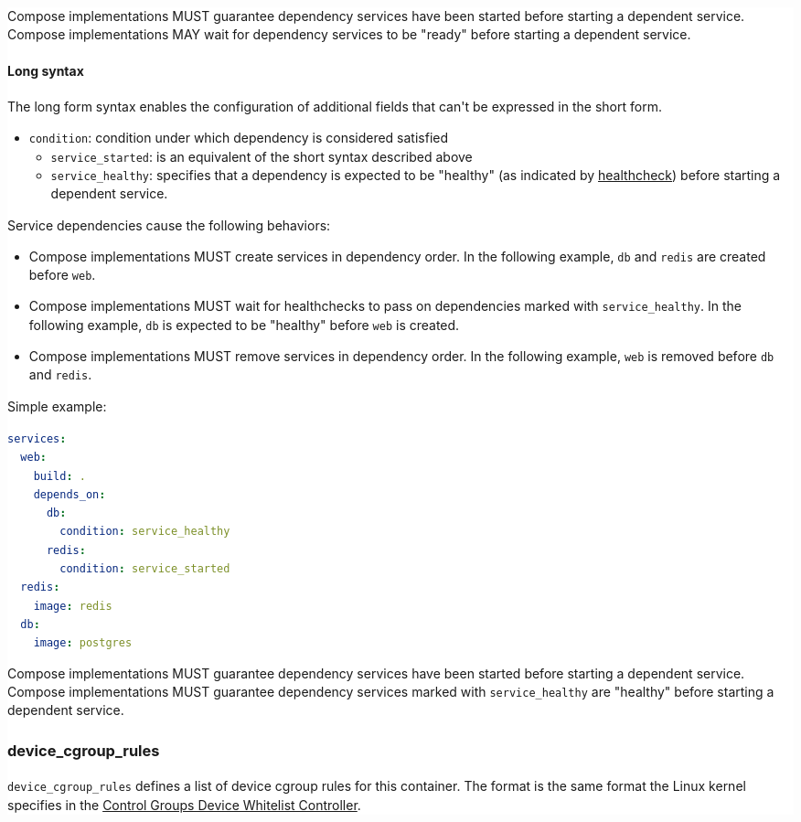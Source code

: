 Compose implementations MUST guarantee dependency services have been started before
starting a dependent service.
Compose implementations MAY wait for dependency services to be "ready" before
starting a dependent service.

#### Long syntax

The long form syntax enables the configuration of additional fields that can't be
expressed in the short form.

- `condition`: condition under which dependency is considered satisfied
  - `service_started`: is an equivalent of the short syntax described above
  - `service_healthy`: specifies that a dependency is expected to be "healthy"
    (as indicated by [healthcheck](#healthcheck)) before starting a dependent
    service.

Service dependencies cause the following behaviors:

- Compose implementations MUST create services in dependency order. In the following
  example, `db` and `redis` are created before `web`.

- Compose implementations MUST wait for healthchecks to pass on dependencies
  marked with `service_healthy`. In the following example, `db` is expected to
  be "healthy" before `web` is created.

- Compose implementations MUST remove services in dependency order. In the following
  example, `web` is removed before `db` and `redis`.

Simple example:

```yml
services:
  web:
    build: .
    depends_on:
      db:
        condition: service_healthy
      redis:
        condition: service_started
  redis:
    image: redis
  db:
    image: postgres
```

Compose implementations MUST guarantee dependency services have been started before
starting a dependent service.
Compose implementations MUST guarantee dependency services marked with
`service_healthy` are "healthy" before starting a dependent service.

### device_cgroup_rules

`device_cgroup_rules` defines a list of device cgroup rules for this container.
The format is the same format the Linux kernel specifies in the [Control Groups
Device Whitelist Controller](https://www.kernel.org/doc/html/latest/admin-guide/cgroup-v1/devices.html).
